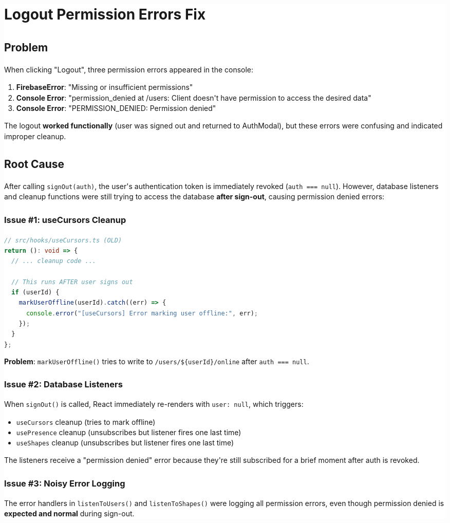 # Logout Permission Errors Fix

## Problem

When clicking "Logout", three permission errors appeared in the console:

1. **FirebaseError**: "Missing or insufficient permissions"
2. **Console Error**: "permission_denied at /users: Client doesn't have permission to access the desired data"
3. **Console Error**: "PERMISSION_DENIED: Permission denied"

The logout **worked functionally** (user was signed out and returned to AuthModal), but these errors were confusing and indicated improper cleanup.

## Root Cause

After calling `signOut(auth)`, the user's authentication token is immediately revoked (`auth === null`). However, database listeners and cleanup functions were still trying to access the database **after sign-out**, causing permission denied errors:

### Issue #1: useCursors Cleanup

```typescript
// src/hooks/useCursors.ts (OLD)
return (): void => {
  // ... cleanup code ...
  
  // This runs AFTER user signs out
  if (userId) {
    markUserOffline(userId).catch((err) => {
      console.error("[useCursors] Error marking user offline:", err);
    });
  }
};
```

**Problem**: `markUserOffline()` tries to write to `/users/${userId}/online` after `auth === null`.

### Issue #2: Database Listeners

When `signOut()` is called, React immediately re-renders with `user: null`, which triggers:
- `useCursors` cleanup (tries to mark offline)
- `usePresence` cleanup (unsubscribes but listener fires one last time)
- `useShapes` cleanup (unsubscribes but listener fires one last time)

The listeners receive a "permission denied" error because they're still subscribed for a brief moment after auth is revoked.

### Issue #3: Noisy Error Logging

The error handlers in `listenToUsers()` and `listenToShapes()` were logging all permission errors, even though permission denied is **expected and normal** during sign-out.
